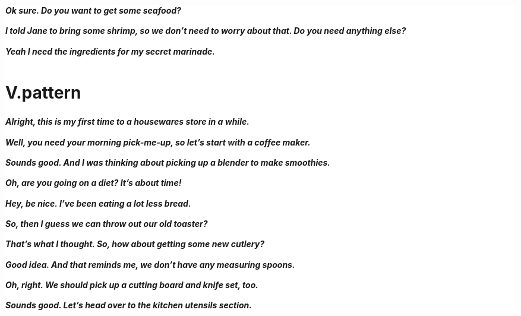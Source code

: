 ***Ok sure. Do you want to get some seafood?***

***I told Jane to bring some shrimp, so we don’t need to worry about that. Do you need anything else?***

***Yeah I need the ingredients for my secret marinade.***

# V.pattern
***Alright, this is my first time to a housewares store in a while.***

***Well, you need your morning pick-me-up, so let’s start with a coffee maker.***

***Sounds good. And I was thinking about picking up a blender to make smoothies.***

***Oh, are you going on a diet? It’s about time!***

***Hey, be nice. I’ve been eating a lot less bread.***

***So, then I guess we can throw out our old toaster?***

***That’s what I thought. So, how about getting some new cutlery?***

***Good idea. And that reminds me, we don’t have any measuring spoons.***

***Oh, right. We should pick up a cutting board and knife set, too.***

***Sounds good. Let’s head over to the kitchen utensils section.***



